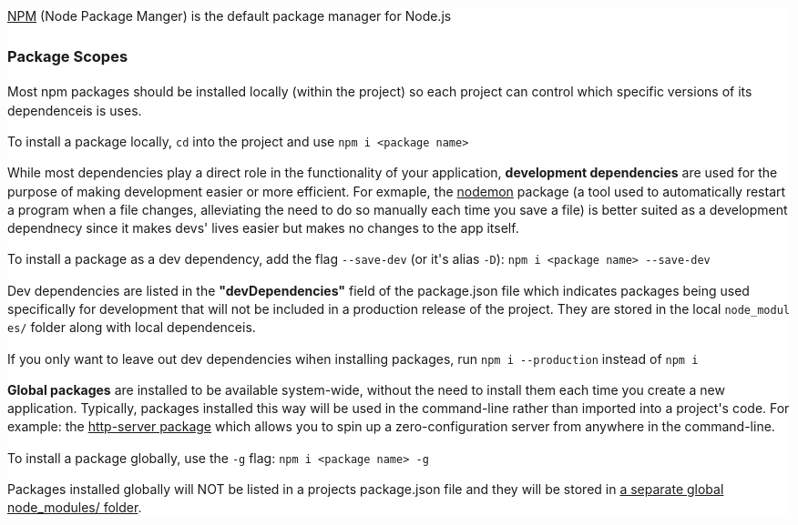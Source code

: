 [NPM](https://www.codecademy.com/resources/docs/javascript/npm) (Node Package Manger) is the default package manager for Node.js

### Package Scopes

Most npm packages should be installed locally (within the project) so each project can control which specific versions of its dependenceis is uses.

To install a package locally, `cd` into the project and use `npm i <package name>`

While most dependencies play a direct role in the functionality of your application, **development dependencies** are used for the purpose of making development easier or more efficient. For exmaple, the [nodemon](https://www.npmjs.com/package/nodemon) package (a tool used to automatically restart a program when a file changes, alleviating the need to do so manually each time you save a file) is better suited as a development dependnecy since it makes devs' lives easier but makes no changes to the app itself.

To install a package as a dev dependency, add the flag `--save-dev` (or it's alias `-D`): `npm i <package name> --save-dev`

Dev dependencies are listed in the **"devDependencies"** field of the package.json file which indicates packages being used specifically for development that will not be included in a production release of the project. They are stored in the local `node_modules/` folder along with local dependenceis.

If you only want to leave out dev dependencies wihen installing packages, run `npm i --production` instead of `npm i`

**Global packages** are installed to be available system-wide, without the need to install them each time you create a new application. Typically, packages installed this way will be used in the command-line rather than imported into a project's code. For example: the [http-server package](https://www.npmjs.com/package/http-server) which allows you to spin up a zero-configuration server from anywhere in the command-line.

To install a package globally, use the `-g` flag: `npm i <package name> -g`

Packages installed globally will NOT be listed in a projects package.json file and they will be stored in [a separate global node_modules/ folder](https://docs.npmjs.com/cli/v7/configuring-npm/folders).
